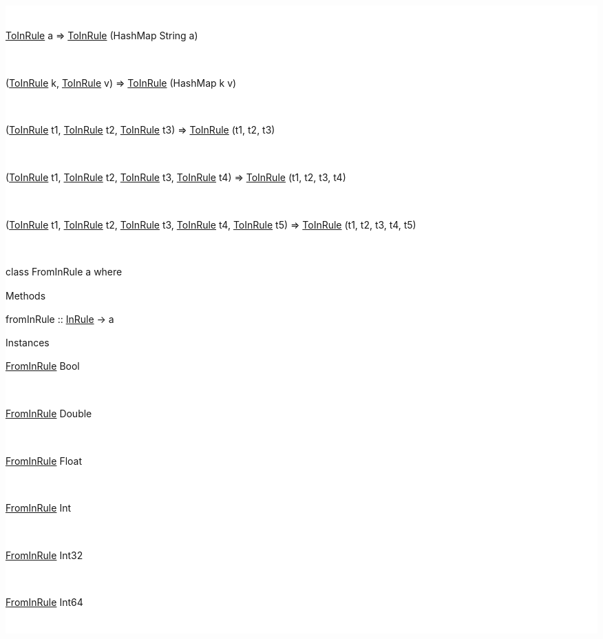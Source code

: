  

[ToInRule](Data-Conversion.html#t:ToInRule) a =\>
[ToInRule](Data-Conversion.html#t:ToInRule) (HashMap String a)

 

([ToInRule](Data-Conversion.html#t:ToInRule) k,
[ToInRule](Data-Conversion.html#t:ToInRule) v) =\>
[ToInRule](Data-Conversion.html#t:ToInRule) (HashMap k v)

 

([ToInRule](Data-Conversion.html#t:ToInRule) t1,
[ToInRule](Data-Conversion.html#t:ToInRule) t2,
[ToInRule](Data-Conversion.html#t:ToInRule) t3) =\>
[ToInRule](Data-Conversion.html#t:ToInRule) (t1, t2, t3)

 

([ToInRule](Data-Conversion.html#t:ToInRule) t1,
[ToInRule](Data-Conversion.html#t:ToInRule) t2,
[ToInRule](Data-Conversion.html#t:ToInRule) t3,
[ToInRule](Data-Conversion.html#t:ToInRule) t4) =\>
[ToInRule](Data-Conversion.html#t:ToInRule) (t1, t2, t3, t4)

 

([ToInRule](Data-Conversion.html#t:ToInRule) t1,
[ToInRule](Data-Conversion.html#t:ToInRule) t2,
[ToInRule](Data-Conversion.html#t:ToInRule) t3,
[ToInRule](Data-Conversion.html#t:ToInRule) t4,
[ToInRule](Data-Conversion.html#t:ToInRule) t5) =\>
[ToInRule](Data-Conversion.html#t:ToInRule) (t1, t2, t3, t4, t5)

 

class FromInRule a where

Methods

fromInRule :: [InRule](Data-Conversion.html#t:InRule) -\> a

Instances

[FromInRule](Data-Conversion.html#t:FromInRule) Bool

 

[FromInRule](Data-Conversion.html#t:FromInRule) Double

 

[FromInRule](Data-Conversion.html#t:FromInRule) Float

 

[FromInRule](Data-Conversion.html#t:FromInRule) Int

 

[FromInRule](Data-Conversion.html#t:FromInRule) Int32

 

[FromInRule](Data-Conversion.html#t:FromInRule) Int64

 